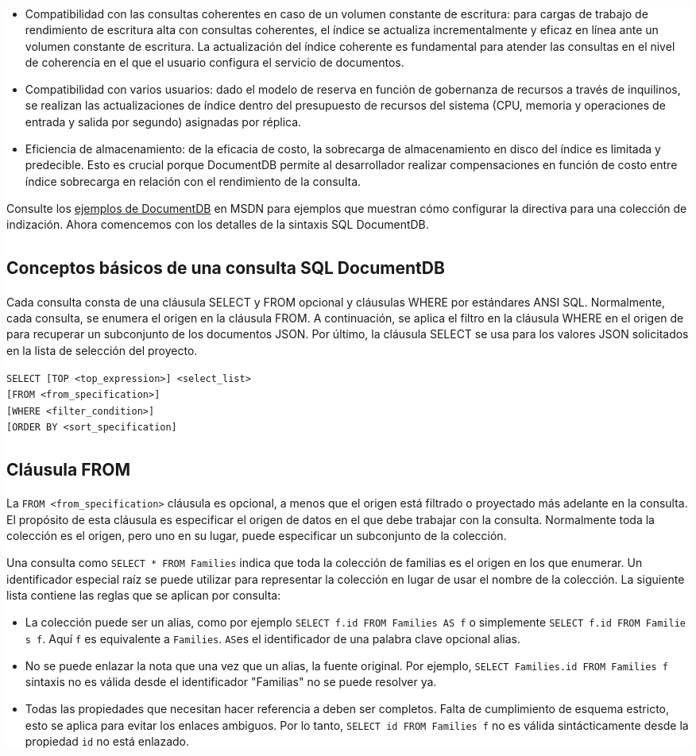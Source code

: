 -   Compatibilidad con las consultas coherentes en caso de un volumen constante de escritura: para cargas de trabajo de rendimiento de escritura alta con consultas coherentes, el índice se actualiza incrementalmente y eficaz en línea ante un volumen constante de escritura. La actualización del índice coherente es fundamental para atender las consultas en el nivel de coherencia en el que el usuario configura el servicio de documentos.

-   Compatibilidad con varios usuarios: dado el modelo de reserva en función de gobernanza de recursos a través de inquilinos, se realizan las actualizaciones de índice dentro del presupuesto de recursos del sistema (CPU, memoria y operaciones de entrada y salida por segundo) asignadas por réplica. 

-   Eficiencia de almacenamiento: de la eficacia de costo, la sobrecarga de almacenamiento en disco del índice es limitada y predecible. Esto es crucial porque DocumentDB permite al desarrollador realizar compensaciones en función de costo entre índice sobrecarga en relación con el rendimiento de la consulta.  

Consulte los [ejemplos de DocumentDB](https://github.com/Azure/azure-documentdb-net) en MSDN para ejemplos que muestran cómo configurar la directiva para una colección de indización. Ahora comencemos con los detalles de la sintaxis SQL DocumentDB.


## <a name="basics-of-a-documentdb-sql-query"></a>Conceptos básicos de una consulta SQL DocumentDB
Cada consulta consta de una cláusula SELECT y FROM opcional y cláusulas WHERE por estándares ANSI SQL. Normalmente, cada consulta, se enumera el origen en la cláusula FROM. A continuación, se aplica el filtro en la cláusula WHERE en el origen de para recuperar un subconjunto de los documentos JSON. Por último, la cláusula SELECT se usa para los valores JSON solicitados en la lista de selección del proyecto.
    
    SELECT [TOP <top_expression>] <select_list> 
    [FROM <from_specification>] 
    [WHERE <filter_condition>]
    [ORDER BY <sort_specification]    


## <a name="from-clause"></a>Cláusula FROM
La `FROM <from_specification>` cláusula es opcional, a menos que el origen está filtrado o proyectado más adelante en la consulta. El propósito de esta cláusula es especificar el origen de datos en el que debe trabajar con la consulta. Normalmente toda la colección es el origen, pero uno en su lugar, puede especificar un subconjunto de la colección. 

Una consulta como `SELECT * FROM Families` indica que toda la colección de familias es el origen en los que enumerar. Un identificador especial raíz se puede utilizar para representar la colección en lugar de usar el nombre de la colección. La siguiente lista contiene las reglas que se aplican por consulta:

- La colección puede ser un alias, como por ejemplo `SELECT f.id FROM Families AS f` o simplemente `SELECT f.id FROM Families f`. Aquí `f` es equivalente a `Families`. `AS`es el identificador de una palabra clave opcional alias.

-   No se puede enlazar la nota que una vez que un alias, la fuente original. Por ejemplo, `SELECT Families.id FROM Families f` sintaxis no es válida desde el identificador "Familias" no se puede resolver ya.

-   Todas las propiedades que necesitan hacer referencia a deben ser completos. Falta de cumplimiento de esquema estricto, esto se aplica para evitar los enlaces ambiguos. Por lo tanto, `SELECT id FROM Families f` no es válida sintácticamente desde la propiedad `id` no está enlazado.
    

[1]: ./media/documentdb-sql-query/sql-query1.png
[introduction]: documentdb-introduction.md
[consistency-levels]: documentdb-consistency-levels.md